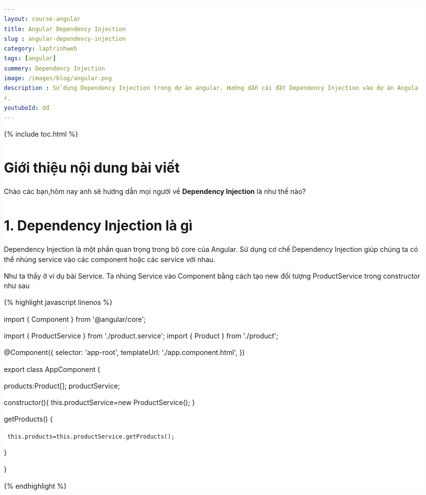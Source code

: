 ```yaml
---
layout: course-angular
title: Angular Dependency Injection  
slug : angular-dependency-injection
category: laptrinhweb
tags: [angular]
summery: Dependency Injection   
image: /images/blog/angular.png
description : Sử dụng Dependency Injection trong dự án angular. Hướng dẫn cài đặt Dependency Injection vào dự án Angular.
youtubeId: dđ
---
```


{% include toc.html %}

# **Giới thiệu nội dung bài viết**

Chào các bạn,hôm nay anh sẽ hướng dẫn mọi người về <b>Dependency Injection</b> là như thế nào?

# **1. Dependency Injection là gì**

Dependency Injection là một phần quan trọng trong bộ core của Angular. Sử dụng cơ chế Dependency Injection giúp chúng ta có thể nhúng service vào các component hoặc các service với nhau.

Như ta thấy ở ví dụ bài Service. Ta nhúng Service vào Component bằng cách tạo new đối tượng ProductService trong constructor như sau


{% highlight javascript linenos %}

import { Component } from '@angular/core';
 
import { ProductService } from './product.service';
import { Product } from './product';
 
@Component({
  selector: 'app-root',
  templateUrl: './app.component.html',
})
 
export class AppComponent
{
 
   products:Product[];
   productService;
 
   constructor(){
     this.productService=new ProductService();
   }
 
   getProducts() {
     
     this.products=this.productService.getProducts();
   }
  
}

{% endhighlight %} 
